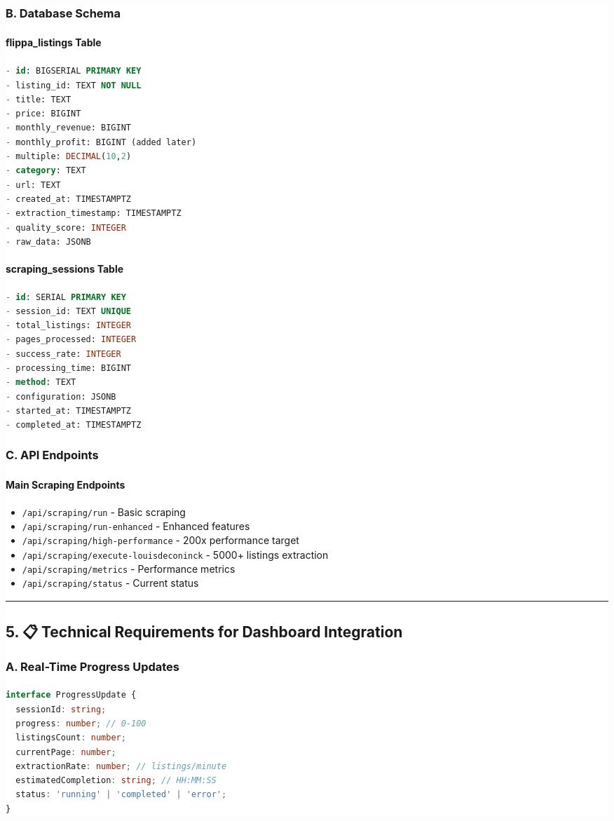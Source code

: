 ### B. **Database Schema**

#### **flippa_listings Table**
```sql
- id: BIGSERIAL PRIMARY KEY
- listing_id: TEXT NOT NULL
- title: TEXT
- price: BIGINT
- monthly_revenue: BIGINT
- monthly_profit: BIGINT (added later)
- multiple: DECIMAL(10,2)
- category: TEXT
- url: TEXT
- created_at: TIMESTAMPTZ
- extraction_timestamp: TIMESTAMPTZ
- quality_score: INTEGER
- raw_data: JSONB
```

#### **scraping_sessions Table**
```sql
- id: SERIAL PRIMARY KEY
- session_id: TEXT UNIQUE
- total_listings: INTEGER
- pages_processed: INTEGER
- success_rate: INTEGER
- processing_time: BIGINT
- method: TEXT
- configuration: JSONB
- started_at: TIMESTAMPTZ
- completed_at: TIMESTAMPTZ
```

### C. **API Endpoints**

#### **Main Scraping Endpoints**
- `/api/scraping/run` - Basic scraping
- `/api/scraping/run-enhanced` - Enhanced features
- `/api/scraping/high-performance` - 200x performance target
- `/api/scraping/execute-louisdeconinck` - 5000+ listings extraction
- `/api/scraping/metrics` - Performance metrics
- `/api/scraping/status` - Current status

---

## 5. 📋 Technical Requirements for Dashboard Integration

### A. **Real-Time Progress Updates**
```typescript
interface ProgressUpdate {
  sessionId: string;
  progress: number; // 0-100
  listingsCount: number;
  currentPage: number;
  extractionRate: number; // listings/minute
  estimatedCompletion: string; // HH:MM:SS
  status: 'running' | 'completed' | 'error';
}
```
